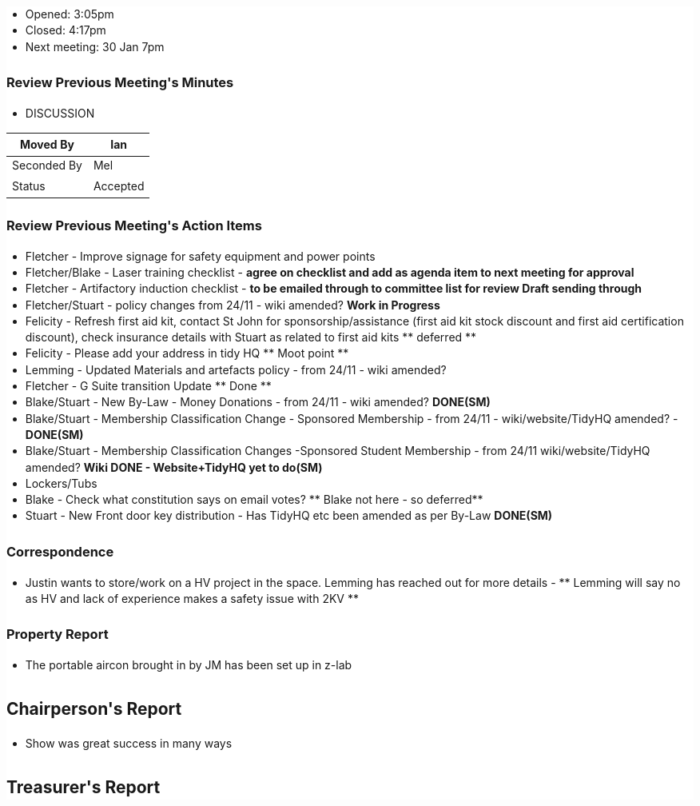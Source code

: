 -   Opened: 3:05pm
-   Closed: 4:17pm
-   Next meeting: 30 Jan 7pm

### Review Previous Meeting's Minutes

-   DISCUSSION

| Moved By    | Ian      |
|-------------|----------|
| Seconded By | Mel      |
| Status      | Accepted |

### Review Previous Meeting's Action Items

-   Fletcher - Improve signage for safety equipment and power points
-   Fletcher/Blake - Laser training checklist - **agree on checklist and add as agenda item to next meeting for approval**
-   Fletcher - Artifactory induction checklist - **to be emailed through to committee list for review Draft sending through**
-   Fletcher/Stuart - policy changes from 24/11 - wiki amended? **Work in Progress**
-   Felicity - Refresh first aid kit, contact St John for sponsorship/assistance (first aid kit stock discount and first aid certification discount), check insurance details with Stuart as related to first aid kits \*\* deferred \*\*
-   Felicity - Please add your address in tidy HQ \*\* Moot point \*\*
-   Lemming - Updated Materials and artefacts policy - from 24/11 - wiki amended?
-   Fletcher - G Suite transition Update \*\* Done \*\*
-   Blake/Stuart - New By-Law - Money Donations - from 24/11 - wiki amended? **DONE(SM)**
-   Blake/Stuart - Membership Classification Change - Sponsored Membership - from 24/11 - wiki/website/TidyHQ amended? - **DONE(SM)**
-   Blake/Stuart - Membership Classification Changes -Sponsored Student Membership - from 24/11 wiki/website/TidyHQ amended? **Wiki DONE - Website+TidyHQ yet to do(SM)**
-   Lockers/Tubs
-   Blake - Check what constitution says on email votes? \*\* Blake not here - so deferred\*\*
-   Stuart - New Front door key distribution - Has TidyHQ etc been amended as per By-Law **DONE(SM)**

### Correspondence

-   Justin wants to store/work on a HV project in the space. Lemming has reached out for more details - \*\* Lemming will say no as HV and lack of experience makes a safety issue with 2KV \*\*

### Property Report

-   The portable aircon brought in by JM has been set up in z-lab

## Chairperson's Report

-   Show was great success in many ways

## Treasurer's Report
